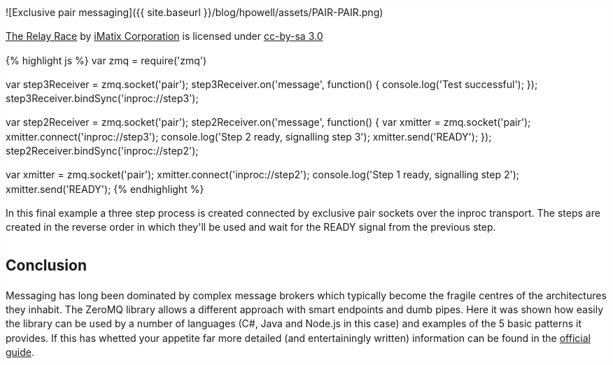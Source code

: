 ![Exclusive pair messaging]({{ site.baseurl }}/blog/hpowell/assets/PAIR-PAIR.png)

[The Relay Race](https://github.com/imatix/zguide/raw/master/images/fig21.png) by [iMatix Corporation](http://www.imatix.com/) is licensed under [cc-by-sa 3.0](http://creativecommons.org/licenses/by-sa/3.0/)

{% highlight js %}
var zmq = require('zmq')

var step3Receiver = zmq.socket('pair');
step3Receiver.on('message', function() {
  console.log('Test successful');
});
step3Receiver.bindSync('inproc://step3');

var step2Receiver = zmq.socket('pair');
step2Receiver.on('message', function() {
  var xmitter = zmq.socket('pair');
  xmitter.connect('inproc://step3');
  console.log('Step 2 ready, signalling step 3');
  xmitter.send('READY');
});
step2Receiver.bindSync('inproc://step2');

var xmitter = zmq.socket('pair');
xmitter.connect('inproc://step2');
console.log('Step 1 ready, signalling step 2');
xmitter.send('READY');
{% endhighlight %}

In this final example a three step process is created connected by exclusive pair sockets over the inproc transport.  The steps are created in the reverse order in which they'll be used and wait for the READY signal from the previous step.  

## Conclusion ##
Messaging has long been dominated by complex message brokers which typically become the fragile centres of the architectures they inhabit.  The ZeroMQ library allows a different approach with smart endpoints and dumb pipes.  Here it was shown how easily the library can be used by a number of languages (C#, Java and Node.js in this case) and examples of the 5 basic patterns it provides.  If this has whetted your appetite far more detailed (and entertainingly written) information can be found in the [official guide](http://zguide.zeromq.org).